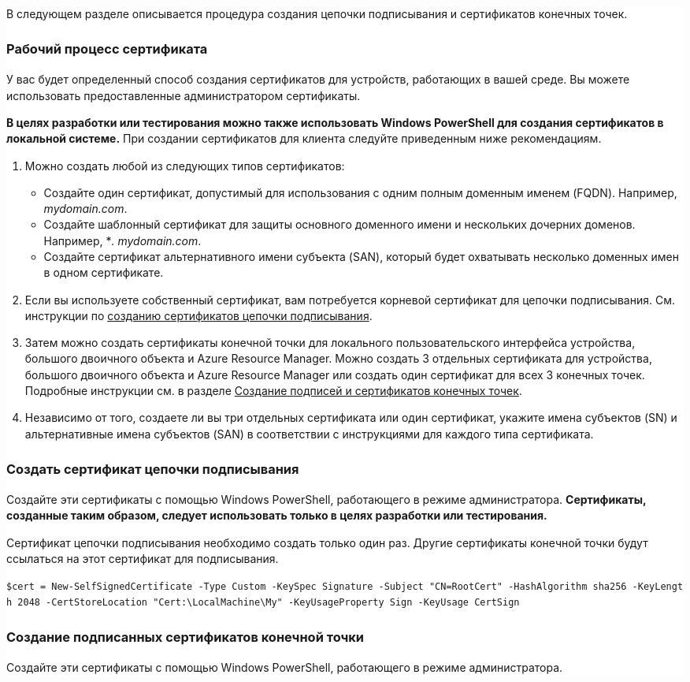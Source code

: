 В следующем разделе описывается процедура создания цепочки подписывания и сертификатов конечных точек.

### <a name="certificate-workflow"></a>Рабочий процесс сертификата

У вас будет определенный способ создания сертификатов для устройств, работающих в вашей среде. Вы можете использовать предоставленные администратором сертификаты. 

**В целях разработки или тестирования можно также использовать Windows PowerShell для создания сертификатов в локальной системе.** При создании сертификатов для клиента следуйте приведенным ниже рекомендациям.

1. Можно создать любой из следующих типов сертификатов:

    - Создайте один сертификат, допустимый для использования с одним полным доменным именем (FQDN). Например, *mydomain.com*.
    - Создайте шаблонный сертификат для защиты основного доменного имени и нескольких дочерних доменов. Например, **. mydomain.com*.
    - Создайте сертификат альтернативного имени субъекта (SAN), который будет охватывать несколько доменных имен в одном сертификате. 

2. Если вы используете собственный сертификат, вам потребуется корневой сертификат для цепочки подписывания. См. инструкции по [созданию сертификатов цепочки подписывания](#create-signing-chain-certificate).

3. Затем можно создать сертификаты конечной точки для локального пользовательского интерфейса устройства, большого двоичного объекта и Azure Resource Manager. Можно создать 3 отдельных сертификата для устройства, большого двоичного объекта и Azure Resource Manager или создать один сертификат для всех 3 конечных точек. Подробные инструкции см. в разделе [Создание подписей и сертификатов конечных точек](#create-signed-endpoint-certificates).

4. Независимо от того, создаете ли вы три отдельных сертификата или один сертификат, укажите имена субъектов (SN) и альтернативные имена субъектов (SAN) в соответствии с инструкциями для каждого типа сертификата. 

### <a name="create-signing-chain-certificate"></a>Создать сертификат цепочки подписывания

Создайте эти сертификаты с помощью Windows PowerShell, работающего в режиме администратора. **Сертификаты, созданные таким образом, следует использовать только в целях разработки или тестирования.**

Сертификат цепочки подписывания необходимо создать только один раз. Другие сертификаты конечной точки будут ссылаться на этот сертификат для подписывания.
 

```azurepowershell
$cert = New-SelfSignedCertificate -Type Custom -KeySpec Signature -Subject "CN=RootCert" -HashAlgorithm sha256 -KeyLength 2048 -CertStoreLocation "Cert:\LocalMachine\My" -KeyUsageProperty Sign -KeyUsage CertSign
```


### <a name="create-signed-endpoint-certificates"></a>Создание подписанных сертификатов конечной точки

Создайте эти сертификаты с помощью Windows PowerShell, работающего в режиме администратора.
